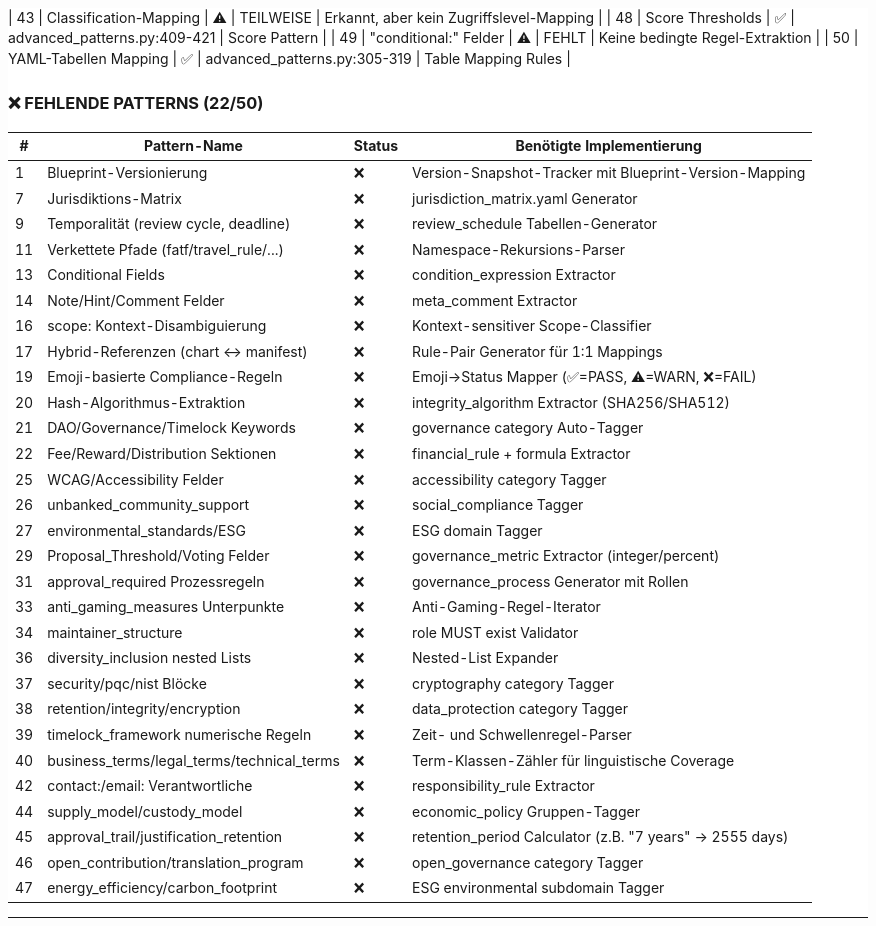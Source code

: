 | 43 | Classification-Mapping | ⚠️ | TEILWEISE | Erkannt, aber kein Zugriffslevel-Mapping |
| 48 | Score Thresholds | ✅ | advanced_patterns.py:409-421 | Score Pattern |
| 49 | "conditional:" Felder | ⚠️ | FEHLT | Keine bedingte Regel-Extraktion |
| 50 | YAML-Tabellen Mapping | ✅ | advanced_patterns.py:305-319 | Table Mapping Rules |

### ❌ FEHLENDE PATTERNS (22/50)

| # | Pattern-Name | Status | Benötigte Implementierung |
|---|--------------|--------|--------------------------|
| 1 | Blueprint-Versionierung | ❌ | Version-Snapshot-Tracker mit Blueprint-Version-Mapping |
| 7 | Jurisdiktions-Matrix | ❌ | jurisdiction_matrix.yaml Generator |
| 9 | Temporalität (review cycle, deadline) | ❌ | review_schedule Tabellen-Generator |
| 11 | Verkettete Pfade (fatf/travel_rule/...) | ❌ | Namespace-Rekursions-Parser |
| 13 | Conditional Fields | ❌ | condition_expression Extractor |
| 14 | Note/Hint/Comment Felder | ❌ | meta_comment Extractor |
| 16 | scope: Kontext-Disambiguierung | ❌ | Kontext-sensitiver Scope-Classifier |
| 17 | Hybrid-Referenzen (chart ↔ manifest) | ❌ | Rule-Pair Generator für 1:1 Mappings |
| 19 | Emoji-basierte Compliance-Regeln | ❌ | Emoji→Status Mapper (✅=PASS, ⚠️=WARN, ❌=FAIL) |
| 20 | Hash-Algorithmus-Extraktion | ❌ | integrity_algorithm Extractor (SHA256/SHA512) |
| 21 | DAO/Governance/Timelock Keywords | ❌ | governance category Auto-Tagger |
| 22 | Fee/Reward/Distribution Sektionen | ❌ | financial_rule + formula Extractor |
| 25 | WCAG/Accessibility Felder | ❌ | accessibility category Tagger |
| 26 | unbanked_community_support | ❌ | social_compliance Tagger |
| 27 | environmental_standards/ESG | ❌ | ESG domain Tagger |
| 29 | Proposal_Threshold/Voting Felder | ❌ | governance_metric Extractor (integer/percent) |
| 31 | approval_required Prozessregeln | ❌ | governance_process Generator mit Rollen |
| 33 | anti_gaming_measures Unterpunkte | ❌ | Anti-Gaming-Regel-Iterator |
| 34 | maintainer_structure | ❌ | role MUST exist Validator |
| 36 | diversity_inclusion nested Lists | ❌ | Nested-List Expander |
| 37 | security/pqc/nist Blöcke | ❌ | cryptography category Tagger |
| 38 | retention/integrity/encryption | ❌ | data_protection category Tagger |
| 39 | timelock_framework numerische Regeln | ❌ | Zeit- und Schwellenregel-Parser |
| 40 | business_terms/legal_terms/technical_terms | ❌ | Term-Klassen-Zähler für linguistische Coverage |
| 42 | contact:/email: Verantwortliche | ❌ | responsibility_rule Extractor |
| 44 | supply_model/custody_model | ❌ | economic_policy Gruppen-Tagger |
| 45 | approval_trail/justification_retention | ❌ | retention_period Calculator (z.B. "7 years" → 2555 days) |
| 46 | open_contribution/translation_program | ❌ | open_governance category Tagger |
| 47 | energy_efficiency/carbon_footprint | ❌ | ESG environmental subdomain Tagger |

---